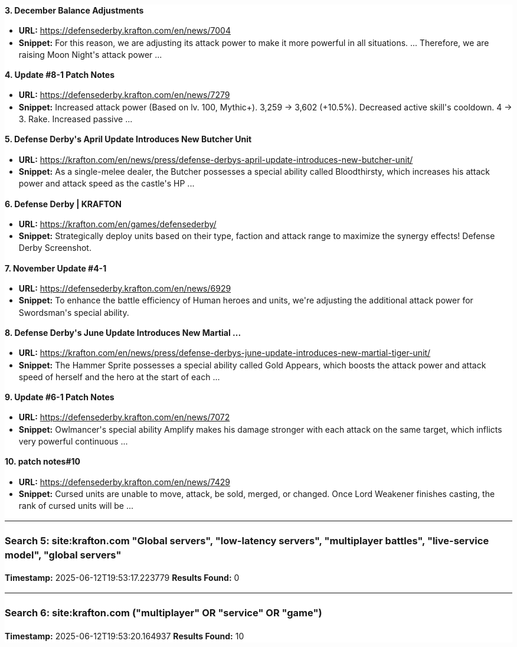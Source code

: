 **3. December Balance Adjustments**
* **URL:** https://defensederby.krafton.com/en/news/7004
* **Snippet:** For this reason, we are adjusting its attack power to make it more powerful in all situations. ... Therefore, we are raising Moon Night's attack power ...

**4. Update #8-1 Patch Notes**
* **URL:** https://defensederby.krafton.com/en/news/7279
* **Snippet:** Increased attack power (Based on lv. 100, Mythic+). 3,259 → 3,602 (+10.5%). Decreased active skill's cooldown. 4 → 3. Rake. Increased passive ...

**5. Defense Derby's April Update Introduces New Butcher Unit**
* **URL:** https://krafton.com/en/news/press/defense-derbys-april-update-introduces-new-butcher-unit/
* **Snippet:** As a single-melee dealer, the Butcher possesses a special ability called Bloodthirsty, which increases his attack power and attack speed as the castle's HP ...

**6. Defense Derby | KRAFTON**
* **URL:** https://krafton.com/en/games/defensederby/
* **Snippet:** Strategically deploy units based on their type, faction and attack range to maximize the synergy effects! Defense Derby Screenshot.

**7. November Update #4-1**
* **URL:** https://defensederby.krafton.com/en/news/6929
* **Snippet:** To enhance the battle efficiency of Human heroes and units, we're adjusting the additional attack power for Swordsman's special ability.

**8. Defense Derby's June Update Introduces New Martial ...**
* **URL:** https://krafton.com/en/news/press/defense-derbys-june-update-introduces-new-martial-tiger-unit/
* **Snippet:** The Hammer Sprite possesses a special ability called Gold Appears, which boosts the attack power and attack speed of herself and the hero at the start of each ...

**9. Update #6-1 Patch Notes**
* **URL:** https://defensederby.krafton.com/en/news/7072
* **Snippet:** Owlmancer's special ability Amplify makes his damage stronger with each attack on the same target, which inflicts very powerful continuous ...

**10. patch notes#10**
* **URL:** https://defensederby.krafton.com/en/news/7429
* **Snippet:** Cursed units are unable to move, attack, be sold, merged, or changed. Once Lord Weakener finishes casting, the rank of cursed units will be ...

---

### Search 5: site:krafton.com "Global servers", "low-latency servers", "multiplayer battles", "live-service model", "global servers"
**Timestamp:** 2025-06-12T19:53:17.223779
**Results Found:** 0

---

### Search 6: site:krafton.com ("multiplayer" OR "service" OR "game")
**Timestamp:** 2025-06-12T19:53:20.164937
**Results Found:** 10
